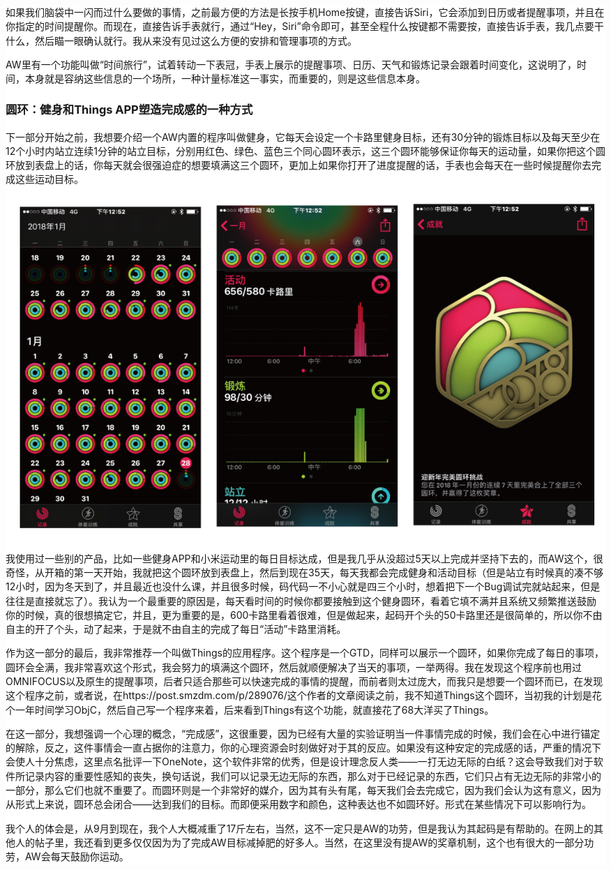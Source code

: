 如果我们脑袋中一闪而过什么要做的事情，之前最方便的方法是长按手机Home按键，直接告诉Siri，它会添加到日历或者提醒事项，并且在你指定的时间提醒你。而现在，直接告诉手表就行，通过“Hey，Siri”命令即可，甚至全程什么按键都不需要按，直接告诉手表，我几点要干什么，然后瞄一眼确认就行。我从来没有见过这么方便的安排和管理事项的方式。

AW里有一个功能叫做“时间旅行”，试着转动一下表冠，手表上展示的提醒事项、日历、天气和锻炼记录会跟着时间变化，这说明了，时间，本身就是容纳这些信息的一个场所，一种计量标准这一事实，而重要的，则是这些信息本身。

### 圆环：健身和Things APP塑造完成感的一种方式

下一部分开始之前，我想要介绍一个AW内置的程序叫做健身，它每天会设定一个卡路里健身目标，还有30分钟的锻炼目标以及每天至少在12个小时内站立连续1分钟的站立目标，分别用红色、绿色、蓝色三个同心圆环表示，这三个圆环能够保证你每天的运动量，如果你把这个圆环放到表盘上的话，你每天就会很强迫症的想要填满这三个圆环，更加上如果你打开了进度提醒的话，手表也会每天在一些时候提醒你去完成这些运动目标。

![](/media/3.png)

我使用过一些别的产品，比如一些健身APP和小米运动里的每日目标达成，但是我几乎从没超过5天以上完成并坚持下去的，而AW这个，很奇怪，从开箱的第一天开始，我就把这个圆环放到表盘上，然后到现在35天，每天我都会完成健身和活动目标（但是站立有时候真的凑不够12小时，因为冬天到了，并且最近也没什么课，并且很多时候，码代码一不小心就是四三个小时，想着把下一个Bug调试完就站起来，但是往往是直接就忘了）。我认为一个最重要的原因是，每天看时间的时候你都要接触到这个健身圆环，看着它填不满并且系统又频繁推送鼓励你的时候，真的很想搞定它，并且，更为重要的是，600卡路里看着很难，但是做起来，起码开个头的50卡路里还是很简单的，所以你不由自主的开了个头，动了起来，于是就不由自主的完成了每日“活动”卡路里消耗。

作为这一部分的最后，我非常推荐一个叫做Things的应用程序。这个程序是一个GTD，同样可以展示一个圆环，如果你完成了每日的事项，圆环会全满，我非常喜欢这个形式，我会努力的填满这个圆环，然后就顺便解决了当天的事项，一举两得。我在发现这个程序前也用过OMNIFOCUS以及原生的提醒事项，后者只适合那些可以快速完成的事情的提醒，而前者则太过庞大，而我只是想要一个圆环而已，在发现这个程序之前，或者说，在https://post.smzdm.com/p/289076/这个作者的文章阅读之前，我不知道Things这个圆环，当初我的计划是花个一年时间学习ObjC，然后自己写一个程序来着，后来看到Things有这个功能，就直接花了68大洋买了Things。

在这一部分，我想强调一个心理的概念，“完成感”，这很重要，因为已经有大量的实验证明当一件事情完成的时候，我们会在心中进行锚定的解除，反之，这件事情会一直占据你的注意力，你的心理资源会时刻做好对于其的反应。如果没有这种安定的完成感的话，严重的情况下会使人十分焦虑，这里点名批评一下OneNote，这个软件非常的优秀，但是设计理念反人类——一打无边无际的白纸？这会导致我们对于软件所记录内容的重要性感知的丧失，换句话说，我们可以记录无边无际的东西，那么对于已经记录的东西，它们只占有无边无际的非常小的一部分，那么它们也就不重要了。而圆环则是一个非常好的媒介，因为其有头有尾，每天我们会去完成它，因为我们会认为这有意义，因为从形式上来说，圆环总会闭合——达到我们的目标。而即便采用数字和颜色，这种表达也不如圆环好。形式在某些情况下可以影响行为。

我个人的体会是，从9月到现在，我个人大概减重了17斤左右，当然，这不一定只是AW的功劳，但是我认为其起码是有帮助的。在网上的其他人的帖子里，我还看到更多仅仅因为为了完成AW目标减掉肥的好多人。当然，在这里没有提AW的奖章机制，这个也有很大的一部分功劳，AW会每天鼓励你运动。
